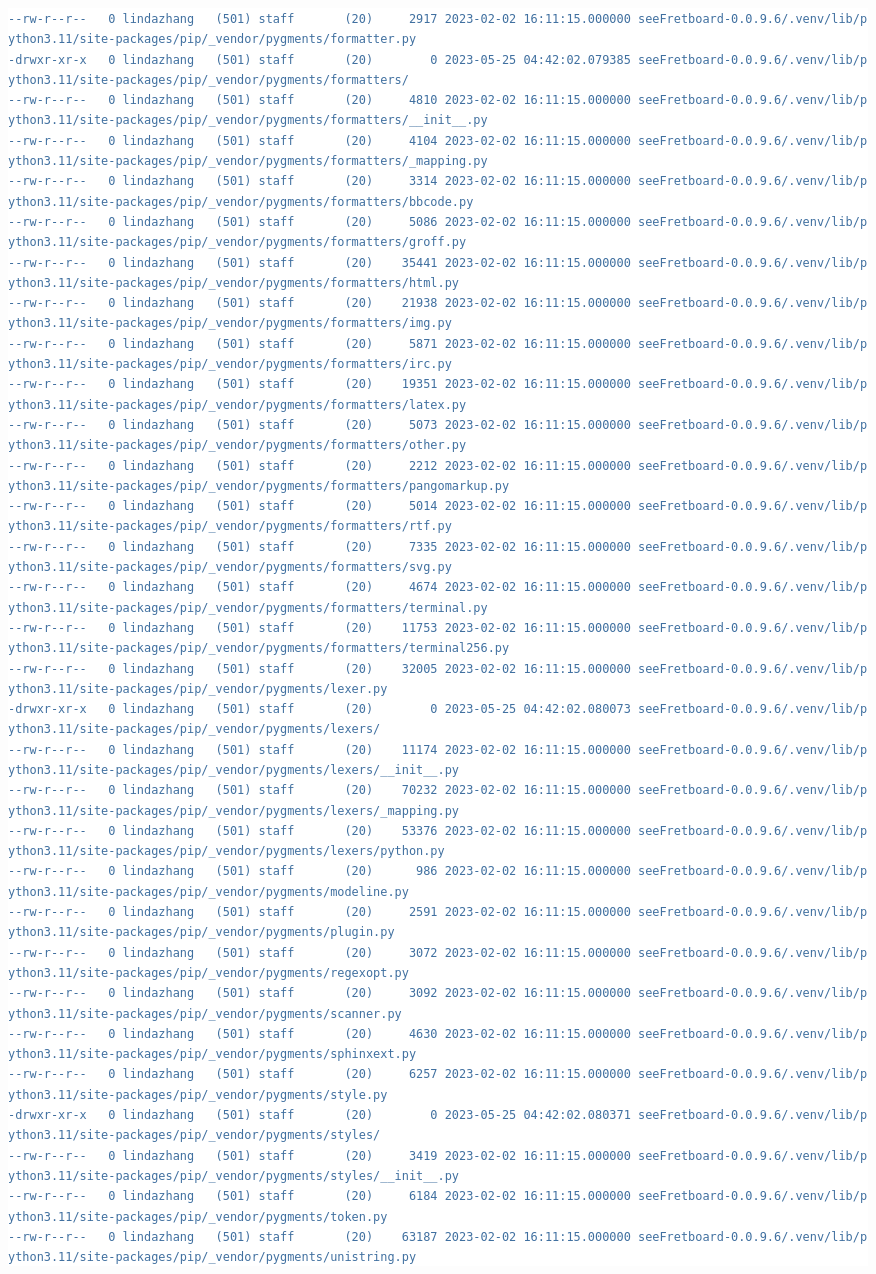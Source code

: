 ```diff
--rw-r--r--   0 lindazhang   (501) staff       (20)     2917 2023-02-02 16:11:15.000000 seeFretboard-0.0.9.6/.venv/lib/python3.11/site-packages/pip/_vendor/pygments/formatter.py
-drwxr-xr-x   0 lindazhang   (501) staff       (20)        0 2023-05-25 04:42:02.079385 seeFretboard-0.0.9.6/.venv/lib/python3.11/site-packages/pip/_vendor/pygments/formatters/
--rw-r--r--   0 lindazhang   (501) staff       (20)     4810 2023-02-02 16:11:15.000000 seeFretboard-0.0.9.6/.venv/lib/python3.11/site-packages/pip/_vendor/pygments/formatters/__init__.py
--rw-r--r--   0 lindazhang   (501) staff       (20)     4104 2023-02-02 16:11:15.000000 seeFretboard-0.0.9.6/.venv/lib/python3.11/site-packages/pip/_vendor/pygments/formatters/_mapping.py
--rw-r--r--   0 lindazhang   (501) staff       (20)     3314 2023-02-02 16:11:15.000000 seeFretboard-0.0.9.6/.venv/lib/python3.11/site-packages/pip/_vendor/pygments/formatters/bbcode.py
--rw-r--r--   0 lindazhang   (501) staff       (20)     5086 2023-02-02 16:11:15.000000 seeFretboard-0.0.9.6/.venv/lib/python3.11/site-packages/pip/_vendor/pygments/formatters/groff.py
--rw-r--r--   0 lindazhang   (501) staff       (20)    35441 2023-02-02 16:11:15.000000 seeFretboard-0.0.9.6/.venv/lib/python3.11/site-packages/pip/_vendor/pygments/formatters/html.py
--rw-r--r--   0 lindazhang   (501) staff       (20)    21938 2023-02-02 16:11:15.000000 seeFretboard-0.0.9.6/.venv/lib/python3.11/site-packages/pip/_vendor/pygments/formatters/img.py
--rw-r--r--   0 lindazhang   (501) staff       (20)     5871 2023-02-02 16:11:15.000000 seeFretboard-0.0.9.6/.venv/lib/python3.11/site-packages/pip/_vendor/pygments/formatters/irc.py
--rw-r--r--   0 lindazhang   (501) staff       (20)    19351 2023-02-02 16:11:15.000000 seeFretboard-0.0.9.6/.venv/lib/python3.11/site-packages/pip/_vendor/pygments/formatters/latex.py
--rw-r--r--   0 lindazhang   (501) staff       (20)     5073 2023-02-02 16:11:15.000000 seeFretboard-0.0.9.6/.venv/lib/python3.11/site-packages/pip/_vendor/pygments/formatters/other.py
--rw-r--r--   0 lindazhang   (501) staff       (20)     2212 2023-02-02 16:11:15.000000 seeFretboard-0.0.9.6/.venv/lib/python3.11/site-packages/pip/_vendor/pygments/formatters/pangomarkup.py
--rw-r--r--   0 lindazhang   (501) staff       (20)     5014 2023-02-02 16:11:15.000000 seeFretboard-0.0.9.6/.venv/lib/python3.11/site-packages/pip/_vendor/pygments/formatters/rtf.py
--rw-r--r--   0 lindazhang   (501) staff       (20)     7335 2023-02-02 16:11:15.000000 seeFretboard-0.0.9.6/.venv/lib/python3.11/site-packages/pip/_vendor/pygments/formatters/svg.py
--rw-r--r--   0 lindazhang   (501) staff       (20)     4674 2023-02-02 16:11:15.000000 seeFretboard-0.0.9.6/.venv/lib/python3.11/site-packages/pip/_vendor/pygments/formatters/terminal.py
--rw-r--r--   0 lindazhang   (501) staff       (20)    11753 2023-02-02 16:11:15.000000 seeFretboard-0.0.9.6/.venv/lib/python3.11/site-packages/pip/_vendor/pygments/formatters/terminal256.py
--rw-r--r--   0 lindazhang   (501) staff       (20)    32005 2023-02-02 16:11:15.000000 seeFretboard-0.0.9.6/.venv/lib/python3.11/site-packages/pip/_vendor/pygments/lexer.py
-drwxr-xr-x   0 lindazhang   (501) staff       (20)        0 2023-05-25 04:42:02.080073 seeFretboard-0.0.9.6/.venv/lib/python3.11/site-packages/pip/_vendor/pygments/lexers/
--rw-r--r--   0 lindazhang   (501) staff       (20)    11174 2023-02-02 16:11:15.000000 seeFretboard-0.0.9.6/.venv/lib/python3.11/site-packages/pip/_vendor/pygments/lexers/__init__.py
--rw-r--r--   0 lindazhang   (501) staff       (20)    70232 2023-02-02 16:11:15.000000 seeFretboard-0.0.9.6/.venv/lib/python3.11/site-packages/pip/_vendor/pygments/lexers/_mapping.py
--rw-r--r--   0 lindazhang   (501) staff       (20)    53376 2023-02-02 16:11:15.000000 seeFretboard-0.0.9.6/.venv/lib/python3.11/site-packages/pip/_vendor/pygments/lexers/python.py
--rw-r--r--   0 lindazhang   (501) staff       (20)      986 2023-02-02 16:11:15.000000 seeFretboard-0.0.9.6/.venv/lib/python3.11/site-packages/pip/_vendor/pygments/modeline.py
--rw-r--r--   0 lindazhang   (501) staff       (20)     2591 2023-02-02 16:11:15.000000 seeFretboard-0.0.9.6/.venv/lib/python3.11/site-packages/pip/_vendor/pygments/plugin.py
--rw-r--r--   0 lindazhang   (501) staff       (20)     3072 2023-02-02 16:11:15.000000 seeFretboard-0.0.9.6/.venv/lib/python3.11/site-packages/pip/_vendor/pygments/regexopt.py
--rw-r--r--   0 lindazhang   (501) staff       (20)     3092 2023-02-02 16:11:15.000000 seeFretboard-0.0.9.6/.venv/lib/python3.11/site-packages/pip/_vendor/pygments/scanner.py
--rw-r--r--   0 lindazhang   (501) staff       (20)     4630 2023-02-02 16:11:15.000000 seeFretboard-0.0.9.6/.venv/lib/python3.11/site-packages/pip/_vendor/pygments/sphinxext.py
--rw-r--r--   0 lindazhang   (501) staff       (20)     6257 2023-02-02 16:11:15.000000 seeFretboard-0.0.9.6/.venv/lib/python3.11/site-packages/pip/_vendor/pygments/style.py
-drwxr-xr-x   0 lindazhang   (501) staff       (20)        0 2023-05-25 04:42:02.080371 seeFretboard-0.0.9.6/.venv/lib/python3.11/site-packages/pip/_vendor/pygments/styles/
--rw-r--r--   0 lindazhang   (501) staff       (20)     3419 2023-02-02 16:11:15.000000 seeFretboard-0.0.9.6/.venv/lib/python3.11/site-packages/pip/_vendor/pygments/styles/__init__.py
--rw-r--r--   0 lindazhang   (501) staff       (20)     6184 2023-02-02 16:11:15.000000 seeFretboard-0.0.9.6/.venv/lib/python3.11/site-packages/pip/_vendor/pygments/token.py
--rw-r--r--   0 lindazhang   (501) staff       (20)    63187 2023-02-02 16:11:15.000000 seeFretboard-0.0.9.6/.venv/lib/python3.11/site-packages/pip/_vendor/pygments/unistring.py
```